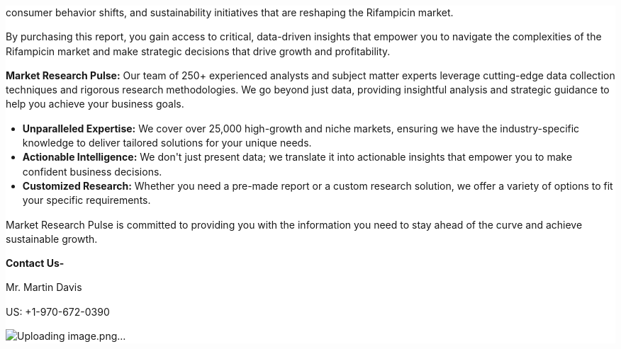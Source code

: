consumer behavior shifts, and sustainability initiatives that are reshaping the Rifampicin market.</p></li></ol><p>By purchasing this report, you gain access to critical, data-driven insights that empower you to navigate the complexities of the Rifampicin market and make strategic decisions that drive growth and profitability.</p><p><strong>Market Research Pulse:</strong>&nbsp;Our team of 250+ experienced analysts and subject matter experts leverage cutting-edge data collection techniques and rigorous research methodologies. We go beyond just data, providing insightful analysis and strategic guidance to help you achieve your business goals.</p><ul><li><strong>Unparalleled Expertise:</strong>&nbsp;We cover over 25,000 high-growth and niche markets, ensuring we have the industry-specific knowledge to deliver tailored solutions for your unique needs.</li><li><strong>Actionable Intelligence:</strong>&nbsp;We don't just present data; we translate it into actionable insights that empower you to make confident business decisions.</li><li><strong>Customized Research:</strong>&nbsp;Whether you need a pre-made report or a custom research solution, we offer a variety of options to fit your specific requirements.</li></ul><p>Market Research Pulse is committed to providing you with the information you need to stay ahead of the curve and achieve sustainable growth.</p><p><strong>Contact Us-</strong></p><p>Mr. Martin Davis</p><p>US: +1-970-672-0390</p>
![Uploading image.png…]()
